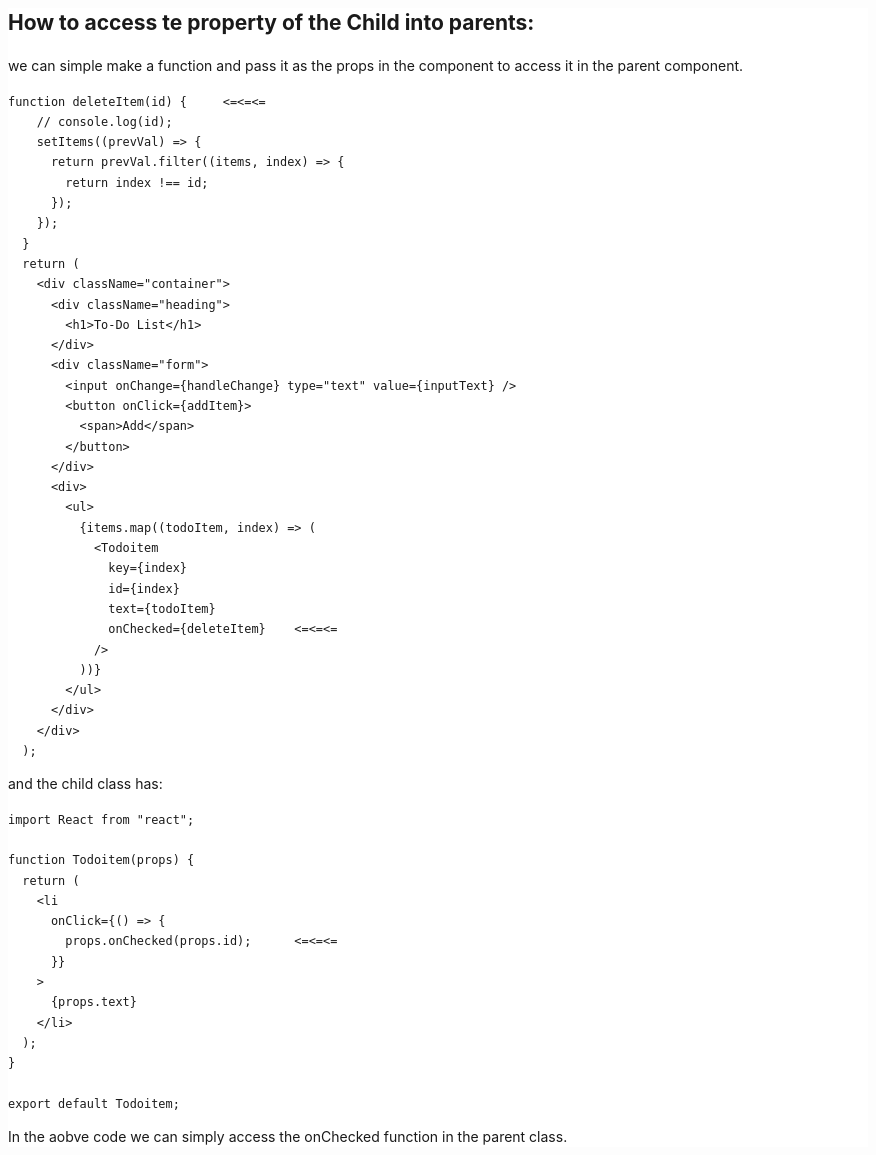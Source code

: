 ## How to access te property of the Child into parents:

we can simple make a function and pass it as the props in the component to access it in the parent component.

```
function deleteItem(id) {     <=<=<=
    // console.log(id);
    setItems((prevVal) => {
      return prevVal.filter((items, index) => {
        return index !== id;
      });
    });
  }
  return (
    <div className="container">
      <div className="heading">
        <h1>To-Do List</h1>
      </div>
      <div className="form">
        <input onChange={handleChange} type="text" value={inputText} />
        <button onClick={addItem}>
          <span>Add</span>
        </button>
      </div>
      <div>
        <ul>
          {items.map((todoItem, index) => (
            <Todoitem
              key={index}
              id={index}
              text={todoItem}
              onChecked={deleteItem}    <=<=<=
            />
          ))}
        </ul>
      </div>
    </div>
  );
```

and the child class has:
```
import React from "react";

function Todoitem(props) {
  return (
    <li
      onClick={() => {
        props.onChecked(props.id);      <=<=<=
      }}
    >
      {props.text}
    </li>
  );
}

export default Todoitem;

```

In the aobve code we can simply access the onChecked function in the parent class.